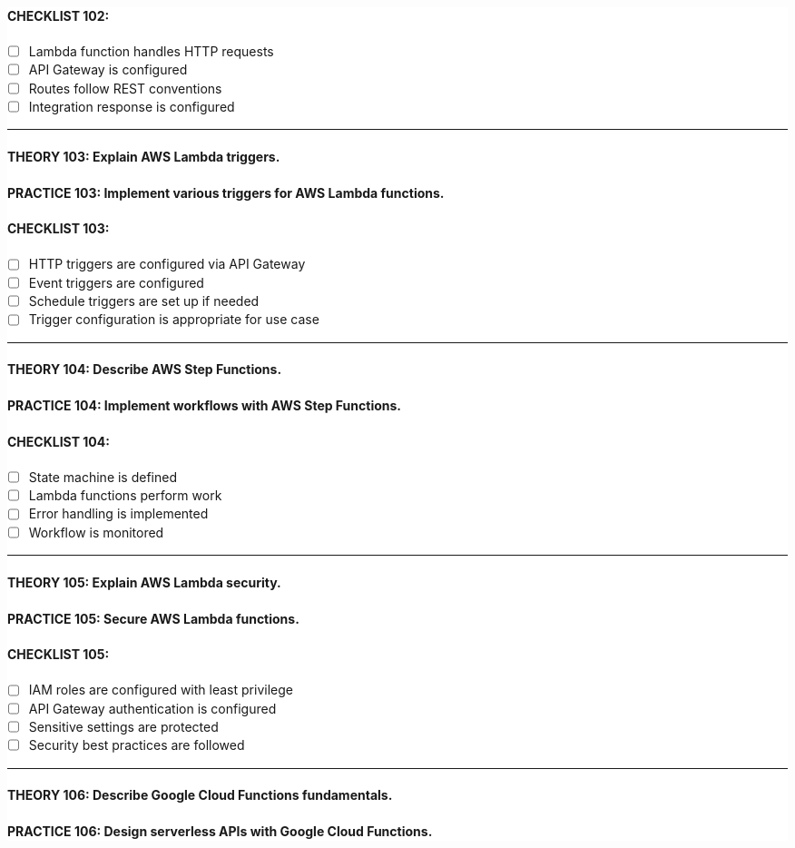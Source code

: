#### CHECKLIST 102:

- [ ] Lambda function handles HTTP requests
- [ ] API Gateway is configured
- [ ] Routes follow REST conventions
- [ ] Integration response is configured

---

#### THEORY 103: Explain AWS Lambda triggers.

#### PRACTICE 103: Implement various triggers for AWS Lambda functions.

#### CHECKLIST 103:

- [ ] HTTP triggers are configured via API Gateway
- [ ] Event triggers are configured
- [ ] Schedule triggers are set up if needed
- [ ] Trigger configuration is appropriate for use case

---

#### THEORY 104: Describe AWS Step Functions.

#### PRACTICE 104: Implement workflows with AWS Step Functions.

#### CHECKLIST 104:

- [ ] State machine is defined
- [ ] Lambda functions perform work
- [ ] Error handling is implemented
- [ ] Workflow is monitored

---

#### THEORY 105: Explain AWS Lambda security.

#### PRACTICE 105: Secure AWS Lambda functions.

#### CHECKLIST 105:

- [ ] IAM roles are configured with least privilege
- [ ] API Gateway authentication is configured
- [ ] Sensitive settings are protected
- [ ] Security best practices are followed

---

#### THEORY 106: Describe Google Cloud Functions fundamentals.

#### PRACTICE 106: Design serverless APIs with Google Cloud Functions.
